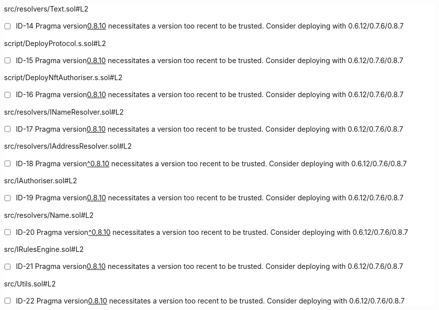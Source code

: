 src/resolvers/Text.sol#L2


 - [ ] ID-14
Pragma version[0.8.10](script/DeployProtocol.s.sol#L2) necessitates a version too recent to be trusted. Consider deploying with 0.6.12/0.7.6/0.8.7

script/DeployProtocol.s.sol#L2


 - [ ] ID-15
Pragma version[0.8.10](script/DeployNftAuthoriser.s.sol#L2) necessitates a version too recent to be trusted. Consider deploying with 0.6.12/0.7.6/0.8.7

script/DeployNftAuthoriser.s.sol#L2


 - [ ] ID-16
Pragma version[0.8.10](src/resolvers/INameResolver.sol#L2) necessitates a version too recent to be trusted. Consider deploying with 0.6.12/0.7.6/0.8.7

src/resolvers/INameResolver.sol#L2


 - [ ] ID-17
Pragma version[0.8.10](src/resolvers/IAddressResolver.sol#L2) necessitates a version too recent to be trusted. Consider deploying with 0.6.12/0.7.6/0.8.7

src/resolvers/IAddressResolver.sol#L2


 - [ ] ID-18
Pragma version[^0.8.10](src/IAuthoriser.sol#L2) necessitates a version too recent to be trusted. Consider deploying with 0.6.12/0.7.6/0.8.7

src/IAuthoriser.sol#L2


 - [ ] ID-19
Pragma version[0.8.10](src/resolvers/Name.sol#L2) necessitates a version too recent to be trusted. Consider deploying with 0.6.12/0.7.6/0.8.7

src/resolvers/Name.sol#L2


 - [ ] ID-20
Pragma version[^0.8.10](src/IRulesEngine.sol#L2) necessitates a version too recent to be trusted. Consider deploying with 0.6.12/0.7.6/0.8.7

src/IRulesEngine.sol#L2


 - [ ] ID-21
Pragma version[0.8.10](src/Utils.sol#L2) necessitates a version too recent to be trusted. Consider deploying with 0.6.12/0.7.6/0.8.7

src/Utils.sol#L2


 - [ ] ID-22
Pragma version[0.8.10](src/OnchainResolver.sol#L2) necessitates a version too recent to be trusted. Consider deploying with 0.6.12/0.7.6/0.8.7
